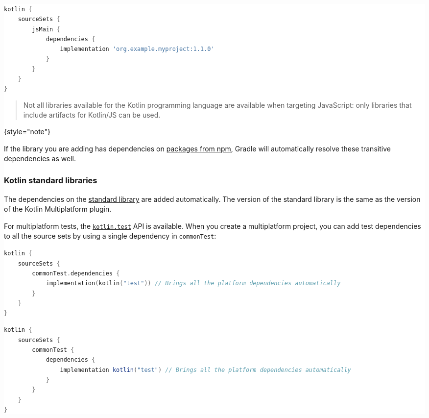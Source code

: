 </tab>
<tab title="Groovy" group-key="groovy">

```groovy
kotlin {
    sourceSets {
        jsMain {
            dependencies {
                implementation 'org.example.myproject:1.1.0'
            }
        }
    }
}
```

</tab>
</tabs>

> Not all libraries available for the Kotlin programming language are available when targeting JavaScript:
> only libraries that include artifacts for Kotlin/JS can be used.
>
{style="note"}

If the library you are adding has dependencies on [packages from npm](#npm-dependencies), Gradle will automatically resolve
these transitive dependencies as well.

### Kotlin standard libraries

The dependencies on the [standard library](https://kotlinlang.org/api/latest/jvm/stdlib/index.html)
are added automatically. The version of the standard library is the same as the version of the Kotlin Multiplatform plugin.

For multiplatform tests, the [`kotlin.test`](https://kotlinlang.org/api/latest/kotlin.test/) API is available. When you
create a multiplatform project, you can add test dependencies to all the source sets by using a single dependency in `commonTest`:

<tabs group="build-script">
<tab title="Kotlin" group-key="kotlin">

```kotlin
kotlin {
    sourceSets {
        commonTest.dependencies {
            implementation(kotlin("test")) // Brings all the platform dependencies automatically
        }
    }
}
```

</tab>
<tab title="Groovy" group-key="groovy">

```groovy
kotlin {
    sourceSets {
        commonTest {
            dependencies {
                implementation kotlin("test") // Brings all the platform dependencies automatically
            }
        }
    }
}
```
